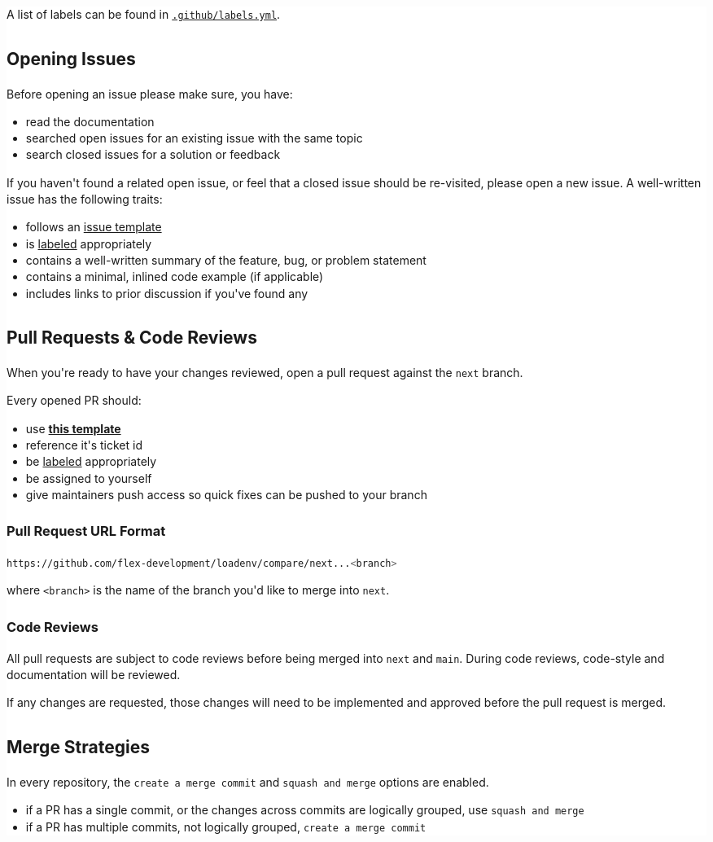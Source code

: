 A list of labels can be found in [`.github/labels.yml`](.github/labels.yml).

## Opening Issues

Before opening an issue please make sure, you have:

- read the documentation
- searched open issues for an existing issue with the same topic
- search closed issues for a solution or feedback

If you haven't found a related open issue, or feel that a closed issue should be
re-visited, please open a new issue. A well-written issue has the following
traits:

- follows an [issue template](.github/ISSUE_TEMPLATE)
- is [labeled](#labels) appropriately
- contains a well-written summary of the feature, bug, or problem statement
- contains a minimal, inlined code example (if applicable)
- includes links to prior discussion if you've found any

## Pull Requests & Code Reviews

When you're ready to have your changes reviewed, open a pull request against the
`next` branch.

Every opened PR should:

- use [**this template**](.github/PULL_REQUEST_TEMPLATE.md)
- reference it's ticket id
- be [labeled](#labels) appropriately
- be assigned to yourself
- give maintainers push access so quick fixes can be pushed to your branch

### Pull Request URL Format

```zsh
https://github.com/flex-development/loadenv/compare/next...<branch>
```

where `<branch>` is the name of the branch you'd like to merge into `next`.

### Code Reviews

All pull requests are subject to code reviews before being merged into `next`
and `main`. During code reviews, code-style and documentation will be reviewed.

If any changes are requested, those changes will need to be implemented and
approved before the pull request is merged.

## Merge Strategies

In every repository, the `create a merge commit` and `squash and merge` options
are enabled.

- if a PR has a single commit, or the changes across commits are logically
  grouped, use `squash and merge`
- if a PR has multiple commits, not logically grouped, `create a merge commit`
